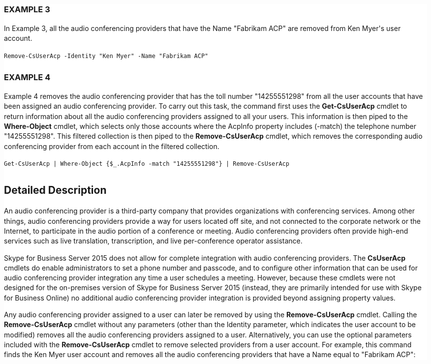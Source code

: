 
### EXAMPLE 3

In Example 3, all the audio conferencing providers that have the Name "Fabrikam ACP" are removed from Ken Myer's user account.
  
    
    

```
Remove-CsUserAcp -Identity "Ken Myer" -Name "Fabrikam ACP"
```


### EXAMPLE 4

Example 4 removes the audio conferencing provider that has the toll number "14255551298" from all the user accounts that have been assigned an audio conferencing provider. To carry out this task, the command first uses the **Get-CsUserAcp** cmdlet to return information about all the audio conferencing providers assigned to all your users. This information is then piped to the **Where-Object** cmdlet, which selects only those accounts where the AcpInfo property includes (-match) the telephone number "14255551298". This filtered collection is then piped to the **Remove-CsUserAcp** cmdlet, which removes the corresponding audio conferencing provider from each account in the filtered collection.
  
    
    

```
Get-CsUserAcp | Where-Object {$_.AcpInfo -match "14255551298"} | Remove-CsUserAcp
```


## Detailed Description

An audio conferencing provider is a third-party company that provides organizations with conferencing services. Among other things, audio conferencing providers provide a way for users located off site, and not connected to the corporate network or the Internet, to participate in the audio portion of a conference or meeting. Audio conferencing providers often provide high-end services such as live translation, transcription, and live per-conference operator assistance.
  
    
    
Skype for Business Server 2015 does not allow for complete integration with audio conferencing providers. The **CsUserAcp** cmdlets do enable administrators to set a phone number and passcode, and to configure other information that can be used for audio conferencing provider integration any time a user schedules a meeting. However, because these cmdlets were not designed for the on-premises version of Skype for Business Server 2015 (instead, they are primarily intended for use with Skype for Business Online) no additional audio conferencing provider integration is provided beyond assigning property values.
  
    
    
Any audio conferencing provider assigned to a user can later be removed by using the **Remove-CsUserAcp** cmdlet. Calling the **Remove-CsUserAcp** cmdlet without any parameters (other than the Identity parameter, which indicates the user account to be modified) removes all the audio conferencing providers assigned to a user. Alternatively, you can use the optional parameters included with the **Remove-CsUserAcp** cmdlet to remove selected providers from a user account. For example, this command finds the Ken Myer user account and removes all the audio conferencing providers that have a Name equal to "Fabrikam ACP":
  